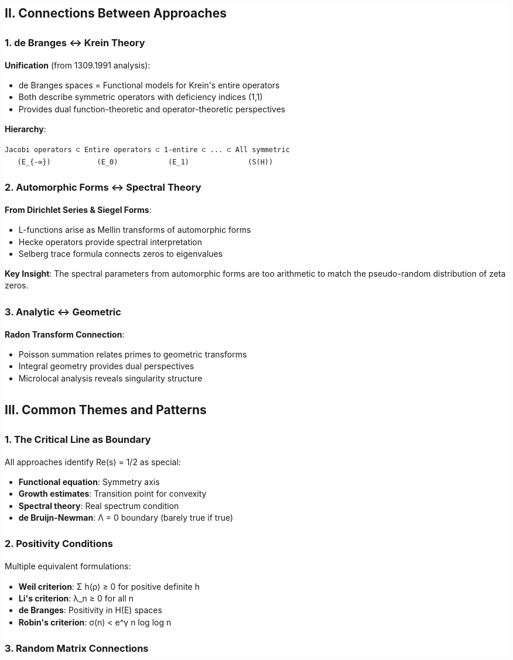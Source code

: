 ## II. Connections Between Approaches

### 1. de Branges ↔ Krein Theory

**Unification** (from 1309.1991 analysis):
- de Branges spaces = Functional models for Krein's entire operators
- Both describe symmetric operators with deficiency indices (1,1)
- Provides dual function-theoretic and operator-theoretic perspectives

**Hierarchy**:
```
Jacobi operators ⊂ Entire operators ⊂ 1-entire ⊂ ... ⊂ All symmetric
   (E_{-∞})           (E_0)            (E_1)              (S(H))
```

### 2. Automorphic Forms ↔ Spectral Theory

**From Dirichlet Series & Siegel Forms**:
- L-functions arise as Mellin transforms of automorphic forms
- Hecke operators provide spectral interpretation
- Selberg trace formula connects zeros to eigenvalues

**Key Insight**: The spectral parameters from automorphic forms are too arithmetic to match the pseudo-random distribution of zeta zeros.

### 3. Analytic ↔ Geometric

**Radon Transform Connection**:
- Poisson summation relates primes to geometric transforms
- Integral geometry provides dual perspectives
- Microlocal analysis reveals singularity structure

## III. Common Themes and Patterns

### 1. The Critical Line as Boundary

All approaches identify Re(s) = 1/2 as special:
- **Functional equation**: Symmetry axis
- **Growth estimates**: Transition point for convexity
- **Spectral theory**: Real spectrum condition
- **de Bruijn-Newman**: Λ = 0 boundary (barely true if true)

### 2. Positivity Conditions

Multiple equivalent formulations:
- **Weil criterion**: Σ h(ρ) ≥ 0 for positive definite h
- **Li's criterion**: λ_n ≥ 0 for all n
- **de Branges**: Positivity in H(E) spaces
- **Robin's criterion**: σ(n) < e^γ n log log n

### 3. Random Matrix Connections
